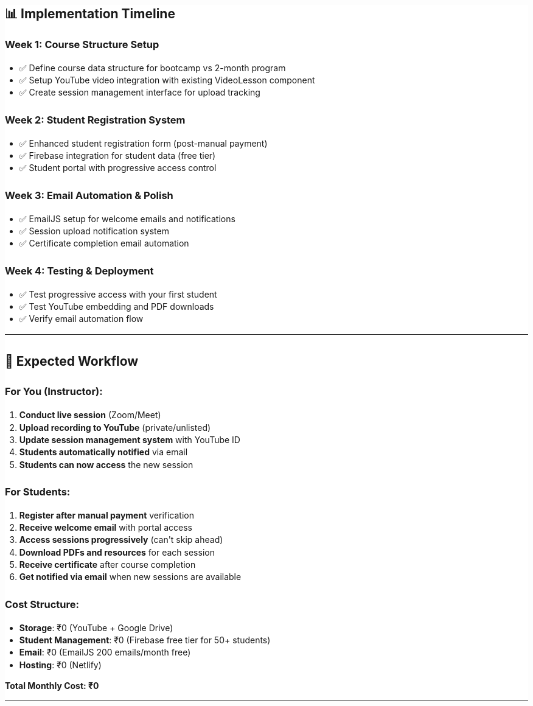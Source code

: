 ## 📊 **Implementation Timeline**

### **Week 1: Course Structure Setup**
- ✅ Define course data structure for bootcamp vs 2-month program
- ✅ Setup YouTube video integration with existing VideoLesson component
- ✅ Create session management interface for upload tracking

### **Week 2: Student Registration System** 
- ✅ Enhanced student registration form (post-manual payment)
- ✅ Firebase integration for student data (free tier)
- ✅ Student portal with progressive access control

### **Week 3: Email Automation & Polish**
- ✅ EmailJS setup for welcome emails and notifications  
- ✅ Session upload notification system
- ✅ Certificate completion email automation

### **Week 4: Testing & Deployment**
- ✅ Test progressive access with your first student
- ✅ Test YouTube embedding and PDF downloads
- ✅ Verify email automation flow

---

## 🎯 **Expected Workflow**

### **For You (Instructor):**
1. **Conduct live session** (Zoom/Meet)
2. **Upload recording to YouTube** (private/unlisted)
3. **Update session management system** with YouTube ID
4. **Students automatically notified** via email
5. **Students can now access** the new session

### **For Students:**
1. **Register after manual payment** verification
2. **Receive welcome email** with portal access
3. **Access sessions progressively** (can't skip ahead)
4. **Download PDFs and resources** for each session
5. **Receive certificate** after course completion
6. **Get notified via email** when new sessions are available

### **Cost Structure:**
- **Storage**: ₹0 (YouTube + Google Drive)
- **Student Management**: ₹0 (Firebase free tier for 50+ students)
- **Email**: ₹0 (EmailJS 200 emails/month free)
- **Hosting**: ₹0 (Netlify)

**Total Monthly Cost: ₹0**

---